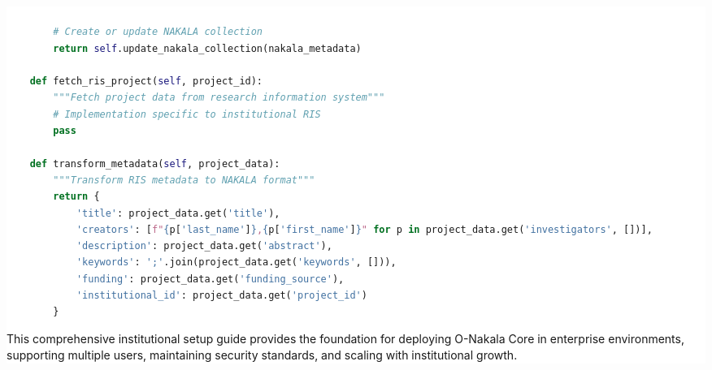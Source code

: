 ```python
        
        # Create or update NAKALA collection
        return self.update_nakala_collection(nakala_metadata)
    
    def fetch_ris_project(self, project_id):
        """Fetch project data from research information system"""
        # Implementation specific to institutional RIS
        pass
    
    def transform_metadata(self, project_data):
        """Transform RIS metadata to NAKALA format"""
        return {
            'title': project_data.get('title'),
            'creators': [f"{p['last_name']},{p['first_name']}" for p in project_data.get('investigators', [])],
            'description': project_data.get('abstract'),
            'keywords': ';'.join(project_data.get('keywords', [])),
            'funding': project_data.get('funding_source'),
            'institutional_id': project_data.get('project_id')
        }
```

This comprehensive institutional setup guide provides the foundation for deploying O-Nakala Core in enterprise environments, supporting multiple users, maintaining security standards, and scaling with institutional growth.